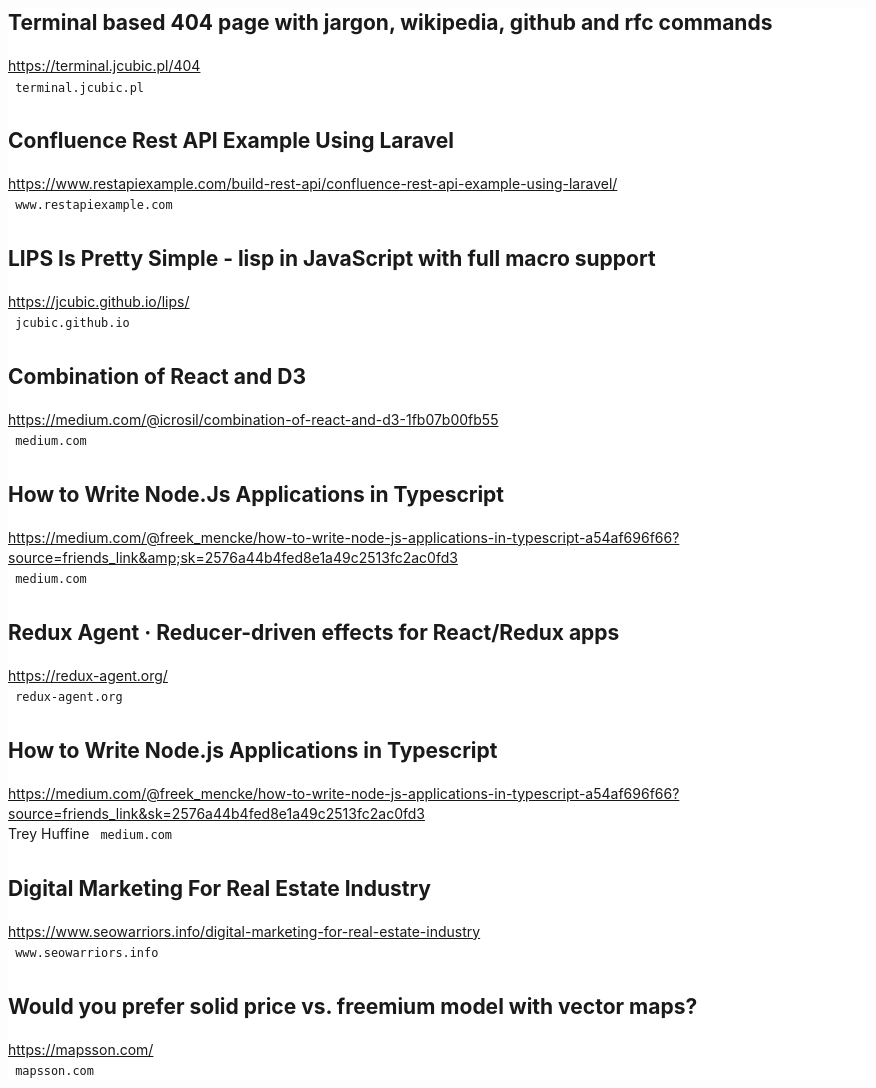 
## Terminal based 404 page with jargon, wikipedia, github and rfc commands  
https://terminal.jcubic.pl/404  
 ` terminal.jcubic.pl`
  

## Confluence Rest API Example Using Laravel  
https://www.restapiexample.com/build-rest-api/confluence-rest-api-example-using-laravel/  
 ` www.restapiexample.com`
  

## LIPS Is Pretty Simple - lisp in JavaScript with full macro support  
https://jcubic.github.io/lips/  
 ` jcubic.github.io`
  

## Combination of React and D3  
https://medium.com/@icrosil/combination-of-react-and-d3-1fb07b00fb55  
 ` medium.com`
  

## How to Write Node.Js Applications in Typescript  
https://medium.com/@freek_mencke/how-to-write-node-js-applications-in-typescript-a54af696f66?source=friends_link&amp;sk=2576a44b4fed8e1a49c2513fc2ac0fd3  
 ` medium.com`
  

## Redux Agent · Reducer-driven effects for React/Redux apps  
https://redux-agent.org/  
 ` redux-agent.org`
  

## How to Write Node.js Applications in Typescript  
https://medium.com/@freek_mencke/how-to-write-node-js-applications-in-typescript-a54af696f66?source=friends_link&sk=2576a44b4fed8e1a49c2513fc2ac0fd3  
Trey Huffine ` medium.com`
  

## Digital Marketing For Real Estate Industry  
https://www.seowarriors.info/digital-marketing-for-real-estate-industry  
 ` www.seowarriors.info`
  

## Would you prefer solid price vs. freemium model with vector maps?  
https://mapsson.com/  
 ` mapsson.com`
  